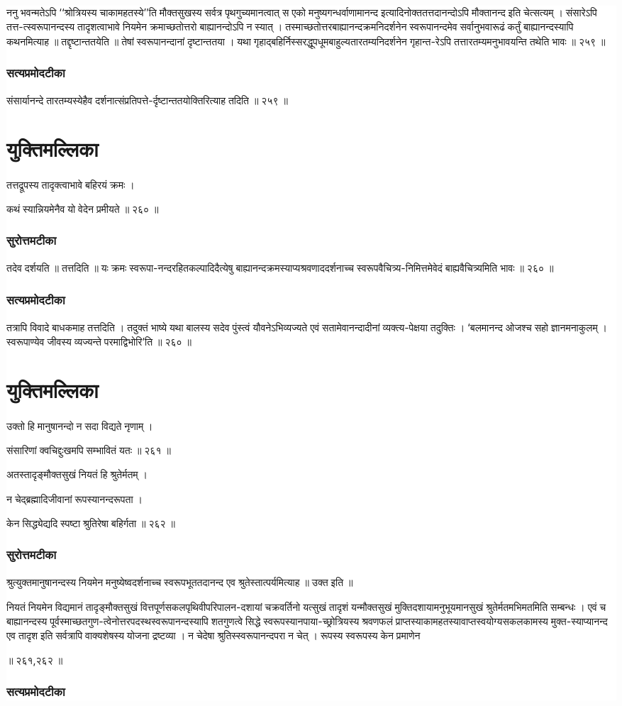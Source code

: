ननु भवन्मतेऽपि ‘‘श्रोत्रियस्य चाकामहतस्ये’’ति मौक्तसुखस्य सर्वत्र पृथगुच्यमानत्वात् स एको मनुष्यगन्धर्वाणामानन्द इत्यादिनोक्ततत्तदानन्दोऽपि मौक्तानन्द इति चेत्सत्यम् । संसारेऽपि तत्त-त्स्वरूपानन्दस्य तादृशत्वाभावे नियमेन क्रमाच्छतोत्तरो बाह्यानन्दोऽपि न स्यात् । तस्माच्छतोत्तरबाह्यानन्दक्रमनिदर्शनेन स्वरूपानन्दमेव सर्वानुभवारूढं कर्तुं बाह्यानन्दस्यापि कथनमित्याह ॥ तद्दृष्टान्ततयेति ॥ तेषां स्वरूपानन्दानां दृष्टान्ततया । यथा गृहाद्बहिर्निस्सरद्धूपधूमबाहुल्यतारतम्यनिदर्शनेन गृहान्त-रेऽपि तत्तारतम्यमनुभावयन्ति तथेति भावः ॥ २५९ ॥

### **सत्यप्रमोदटीका**

संसार्यानन्दे तारतम्यस्येहैव दर्शनात्संप्रतिपत्ते-र्दृष्टान्ततयोक्तिरित्याह तदिति ॥ २५९ ॥

# **युक्तिमल्लिका**

तत्तद्रूपस्य तादृक्त्वाभावे बहिरयं क्रमः ।

कथं स्यान्नियमेनैव यो वेदेन प्रमीयते ॥ २६० ॥

### **सुरोत्तमटीका**

तदेव दर्शयति ॥ तत्तदिति ॥ यः क्रमः स्वरूपा-नन्दरहितकल्पादिदैत्येषु बाह्यानन्दक्रमस्याप्यश्रवणाददर्शनाच्च स्वरूपवैचित्र्य-निमित्तमेवेदं बाह्यवैचित्र्यमिति भावः ॥ २६० ॥

### **सत्यप्रमोदटीका**

तत्रापि विवादे बाधकमाह तत्तदिति । तदुक्तं भाष्ये यथा बालस्य सदेव पुंस्त्वं यौवनेऽभिव्यज्यते एवं सतामेवानन्दादीनां व्यक्त्य-पेक्षया तदुक्तिः । ‘बलमानन्द ओजश्च सहो ज्ञानमनाकुलम् । स्वरूपाण्येव जीवस्य व्यज्यन्ते परमाद्विभोरि’ति ॥ २६० ॥

# **युक्तिमल्लिका**

उक्तो हि मानुषानन्दो न सदा विद्यते नृणाम् ।

संसारिणां क्वचिद्दुःखमपि सम्भावितं यतः ॥ २६१ ॥

अतस्तादृङ्मौक्तसुखं नियतं हि श्रुतेर्मतम् ।

न चेद्ब्रह्मादिजीवानां रूपस्यानन्दरूपता ।

केन सिद्ध्येद्यदि स्पष्टा श्रुतिरेषा बहिर्गता ॥ २६२ ॥

### **सुरोत्तमटीका**

श्रुत्युक्तमानुषानन्दस्य नियमेन मनुष्येष्वदर्शनाच्च स्वरूपभूततदानन्द एव श्रुतेस्तात्पर्यमित्याह ॥ उक्त इति ॥

नियतं नियमेन विद्यमानं तादृङ्मौक्तसुखं वित्तपूर्णसकलपृथिवीपरिपालन-दशायां चक्रवर्तिनो यत्सुखं तादृशं यन्मौक्तसुखं मुक्तिदशायामनुभूयमानसुखं श्रुतेर्मतमभिमतमिति सम्बन्धः । एवं च बाह्यानन्दस्य पूर्वस्माच्छतगुण-त्वेनोत्तरपदस्थस्वरूपानन्दस्यापि शतगुणत्वे सिद्धे स्वरूपस्यानपाया-च्छ्रोत्रियस्य श्रवणफलं प्राप्तस्याकामहतस्यावाप्तस्वयोग्यसकलकामस्य मुक्त-स्याप्यानन्द एव तादृश इति सर्वत्रापि वाक्यशेषस्य योजना द्रष्टव्या । न चेदेषा श्रुतिस्स्वरूपानन्दपरा न चेत् । रूपस्य स्वरूपस्य केन प्रमाणेन

॥ २६१,२६२ ॥

### **सत्यप्रमोदटीका**
